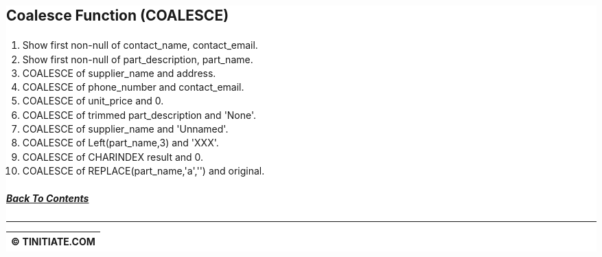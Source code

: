 ## Coalesce Function (COALESCE)
1. Show first non-null of contact_name, contact_email.
2. Show first non-null of part_description, part_name.
3. COALESCE of supplier_name and address.
4. COALESCE of phone_number and contact_email.
5. COALESCE of unit_price and 0.
6. COALESCE of trimmed part_description and 'None'.
7. COALESCE of supplier_name and 'Unnamed'.
8. COALESCE of Left(part_name,3) and 'XXX'.
9. COALESCE of CHARINDEX result and 0.
10. COALESCE of REPLACE(part_name,'a','') and original.

##### [Back To Contents](./README.md)
***
| &copy; TINITIATE.COM |
|----------------------|
